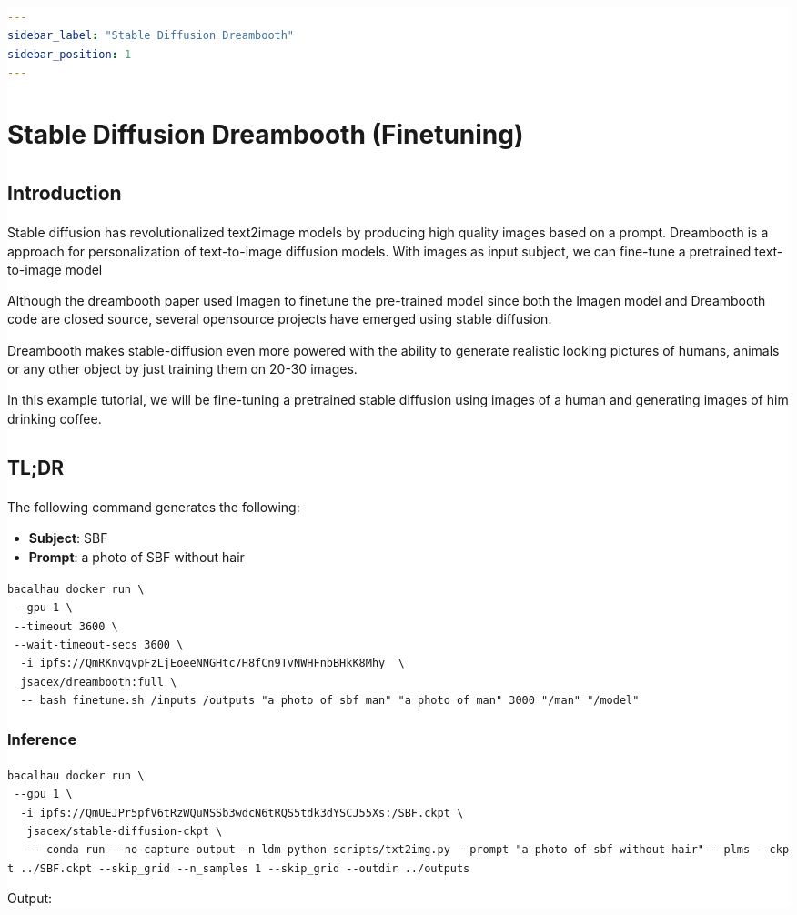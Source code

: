```yaml
---
sidebar_label: "Stable Diffusion Dreambooth"
sidebar_position: 1
---
```

# Stable Diffusion Dreambooth (Finetuning)


## Introduction

Stable diffusion has revolutionalized text2image models by producing high quality images based on a prompt. Dreambooth is a approach for personalization of text-to-image diffusion models. With images as input subject, we can fine-tune a pretrained text-to-image model

Although the [dreambooth paper](https://arxiv.org/abs/2208.12242) used [Imagen](https://imagen.research.google/) to finetune the pre-trained model since both the Imagen model and Dreambooth code are closed source, several opensource projects have emerged using stable diffusion.

Dreambooth makes stable-diffusion even more powered with the ability to generate realistic looking pictures of humans, animals or any other object by just training them on 20-30 images.

In this example tutorial, we will be fine-tuning a pretrained stable diffusion using images of a human and generating images of him drinking coffee.

## TL;DR
The following command generates the following:
- **Subject**: SBF
- **Prompt**: a photo of SBF without hair

```
bacalhau docker run \
 --gpu 1 \
 --timeout 3600 \
 --wait-timeout-secs 3600 \
  -i ipfs://QmRKnvqvpFzLjEoeeNNGHtc7H8fCn9TvNWHFnbBHkK8Mhy  \
  jsacex/dreambooth:full \
  -- bash finetune.sh /inputs /outputs "a photo of sbf man" "a photo of man" 3000 "/man" "/model"
```


### Inference
```
bacalhau docker run \
 --gpu 1 \
  -i ipfs://QmUEJPr5pfV6tRzWQuNSSb3wdcN6tRQS5tdk3dYSCJ55Xs:/SBF.ckpt \
   jsacex/stable-diffusion-ckpt \
   -- conda run --no-capture-output -n ldm python scripts/txt2img.py --prompt "a photo of sbf without hair" --plms --ckpt ../SBF.ckpt --skip_grid --n_samples 1 --skip_grid --outdir ../outputs
```
Output:
